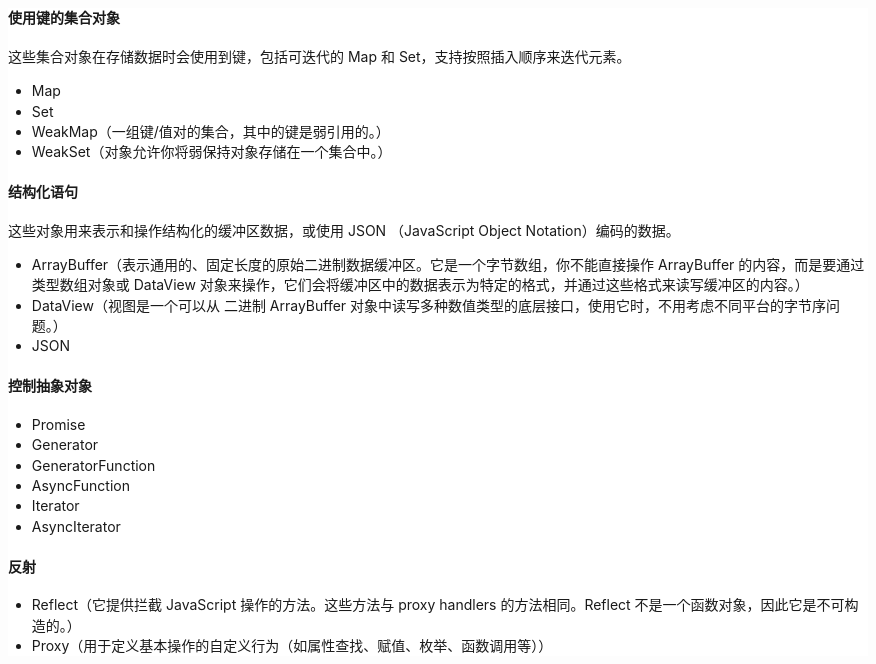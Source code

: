 #### 使用键的集合对象

这些集合对象在存储数据时会使用到键，包括可迭代的 Map 和 Set，支持按照插入顺序来迭代元素。

- Map
- Set
- WeakMap（一组键/值对的集合，其中的键是弱引用的。）
- WeakSet（对象允许你将弱保持对象存储在一个集合中。）

#### 结构化语句

这些对象用来表示和操作结构化的缓冲区数据，或使用 JSON （JavaScript Object Notation）编码的数据。

- ArrayBuffer（表示通用的、固定长度的原始二进制数据缓冲区。它是一个字节数组，你不能直接操作 ArrayBuffer 的内容，而是要通过类型数组对象或 DataView 对象来操作，它们会将缓冲区中的数据表示为特定的格式，并通过这些格式来读写缓冲区的内容。）
- DataView（视图是一个可以从 二进制 ArrayBuffer 对象中读写多种数值类型的底层接口，使用它时，不用考虑不同平台的字节序问题。）
- JSON

#### 控制抽象对象

- Promise
- Generator
- GeneratorFunction
- AsyncFunction
- Iterator
- AsyncIterator

#### 反射

- Reflect（它提供拦截 JavaScript 操作的方法。这些方法与 proxy handlers 的方法相同。Reflect 不是一个函数对象，因此它是不可构造的。）
- Proxy（用于定义基本操作的自定义行为（如属性查找、赋值、枚举、函数调用等））
